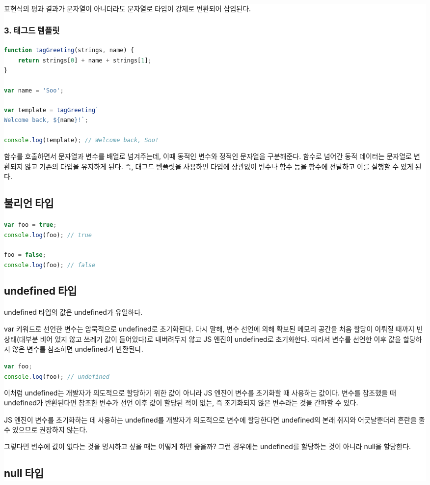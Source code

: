 표현식의 평과 결과가 문자열이 아니더라도 문자열로 타입이 강제로 변환되어 삽입된다.

### 3. 태그드 템플릿

```javascript
function tagGreeting(strings, name) {
    return strings[0] + name + strings[1];
}

var name = 'Soo';

var template = tagGreeting`
Welcome back, ${name}!`;

console.log(template); // Welcome back, Soo!
```

함수를 호출하면서 문자열과 변수를 배열로 넘겨주는데, 이때 동적인 변수와 정적인 문자열을 구분해준다.
함수로 넘어간 동적 데이터는 문자열로 변환되지 않고 기존의 타입을 유지하게 된다.
즉, 태그드 템플릿을 사용하면 타입에 상관없이 변수나 함수 등을 함수에 전달하고 이를 실행할 수 있게 된다.

## 불리언 타입

```javascript
var foo = true;
console.log(foo); // true

foo = false;
console.log(foo); // false
```

## undefined 타입

undefined 타입의 값은 undefined가 유일하다.

var 키워드로 선언한 변수는 암묵적으로 undefined로 초기화된다.
다시 말해, 변수 선언에 의해 확보된 메모리 공간을 처음 할당이 이뤄질 때까지 빈 상태(대부분 비어 있지 않고 쓰레기 값이 들어있다)로
내버려두지 않고 JS 엔진이 undefined로 초기화한다.
따라서 변수를 선언한 이후 값을 할당하지 않은 변수를 참조하면 undefined가 반환된다.

```javascript
var foo;
console.log(foo); // undefined
```

이처럼 undefined는 개발자가 의도적으로 할당하기 위한 값이 아니라 JS 엔진이 변수를 초기화할 때 사용하는 값이다.
변수를 참조했을 때 undefined가 반환된다면 참조한 변수가 선언 이후 값이 할당된 적이 없는, 즉 초기화되지 않은 변수라는 것을 간파할 수 있다.

JS 엔진이 변수를 초기화하는 데 사용하는 undefined를 개발자가 의도적으로 변수에 할당한다면 undefined의 본래 취지와 어긋날뿐더러 혼란을 줄 수 있으므로
권장하지 않는다.

그렇다면 변수에 값이 없다는 것을 명시하고 싶을 때는 어떻게 하면 좋을까? 그런 경우에는 undefined를 할당하는 것이 아니라 null을 할당한다.

## null 타입

